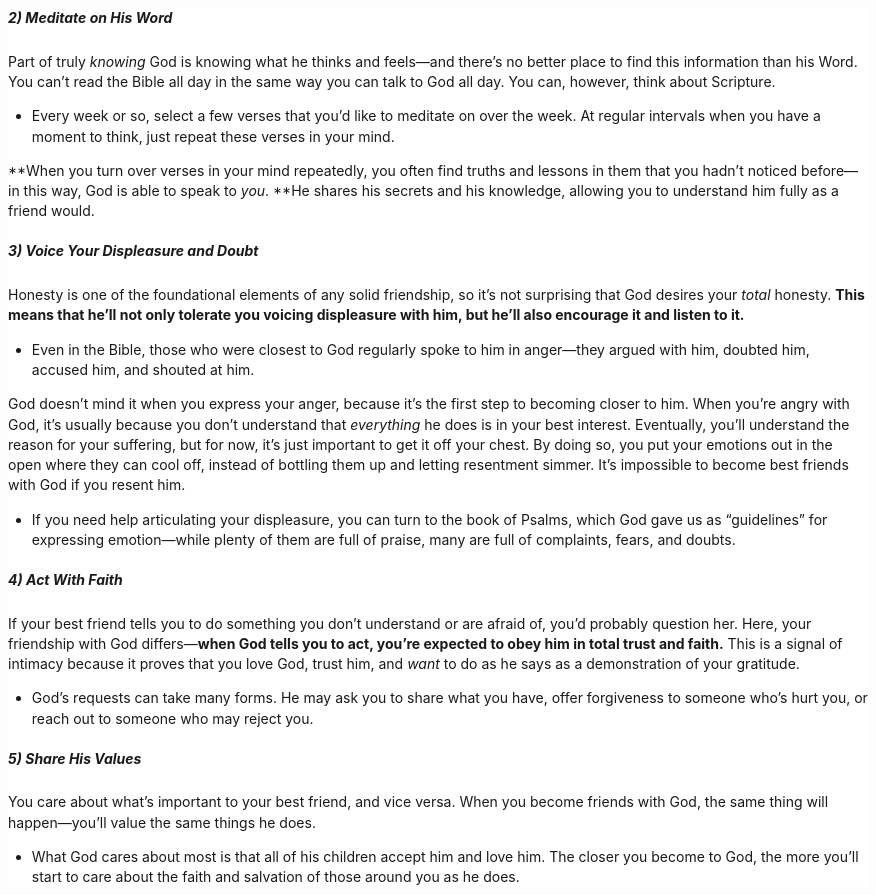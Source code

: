 

##### 2) Meditate on His Word

Part of truly _knowing_ God is knowing what he thinks and feels—and there’s no better place to find this information than his Word. You can’t read the Bible all day in the same way you can talk to God all day. You can, however, think about Scripture.

  * Every week or so, select a few verses that you’d like to meditate on over the week. At regular intervals when you have a moment to think, just repeat these verses in your mind. 



**When you turn over verses in your mind repeatedly, you often find truths and lessons in them that you hadn’t noticed before—in this way, God is able to speak to _you_. **He shares his secrets and his knowledge, allowing you to understand him fully as a friend would.

##### 3) Voice Your Displeasure and Doubt

Honesty is one of the foundational elements of any solid friendship, so it’s not surprising that God desires your _total_ honesty. **This means that he’ll not only tolerate you voicing displeasure with him, but he’ll also encourage it and listen to it.**

  * Even in the Bible, those who were closest to God regularly spoke to him in anger—they argued with him, doubted him, accused him, and shouted at him. 



God doesn’t mind it when you express your anger, because it’s the first step to becoming closer to him. When you’re angry with God, it’s usually because you don’t understand that _everything_ he does is in your best interest. Eventually, you’ll understand the reason for your suffering, but for now, it’s just important to get it off your chest. By doing so, you put your emotions out in the open where they can cool off, instead of bottling them up and letting resentment simmer. It’s impossible to become best friends with God if you resent him.

  * If you need help articulating your displeasure, you can turn to the book of Psalms, which God gave us as “guidelines” for expressing emotion—while plenty of them are full of praise, many are full of complaints, fears, and doubts.



##### 4) Act With Faith

If your best friend tells you to do something you don’t understand or are afraid of, you’d probably question her. Here, your friendship with God differs—**when God tells you to act, you’re expected to obey him in total trust and faith.** This is a signal of intimacy because it proves that you love God, trust him, and _want_ to do as he says as a demonstration of your gratitude.

  * God’s requests can take many forms. He may ask you to share what you have, offer forgiveness to someone who’s hurt you, or reach out to someone who may reject you. 



##### 5) Share His Values

You care about what’s important to your best friend, and vice versa. When you become friends with God, the same thing will happen—you’ll value the same things he does.

  * What God cares about most is that all of his children accept him and love him. The closer you become to God, the more you’ll start to care about the faith and salvation of those around you as he does. 
